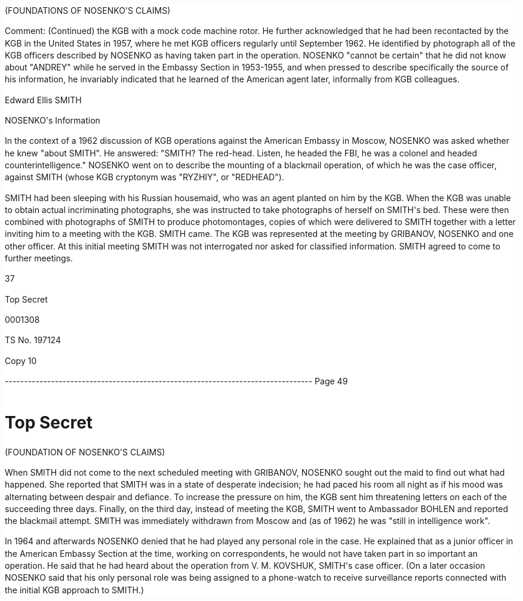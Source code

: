 (FOUNDATIONS OF NOSENKO'S CLAIMS)

Comment: (Continued)
the KGB with a mock code machine rotor. He further acknowledged that he had been recontacted by the KGB in the United States in 1957, where he met KGB officers regularly until September 1962. He identified by photograph all of the KGB officers described by NOSENKO as having taken part in the operation. NOSENKO "cannot be certain" that he did not know about "ANDREY" while he served in the Embassy Section in 1953-1955, and when pressed to describe specifically the source of his information, he invariably indicated that he learned of the American agent later, informally from KGB colleagues.

Edward Ellis SMITH

NOSENKO's Information

In the context of a 1962 discussion of KGB operations against the American Embassy in Moscow, NOSENKO was asked whether he knew "about SMITH". He answered: "SMITH? The red-head. Listen, he headed the FBI, he was a colonel and headed counterintelligence." NOSENKO went on to describe the mounting of a blackmail operation, of which he was the case officer, against SMITH (whose KGB cryptonym was "RYZHIY", or "REDHEAD").

SMITH had been sleeping with his Russian housemaid, who was an agent planted on him by the KGB. When the KGB was unable to obtain actual incriminating photographs, she was instructed to take photographs of herself on SMITH's bed. These were then combined with photographs of SMITH to produce photomontages, copies of which were delivered to SMITH together with a letter inviting him to a meeting with the KGB. SMITH came. The KGB was represented at the meeting by GRIBANOV, NOSENKO and one other officer. At this initial meeting SMITH was not interrogated nor asked for classified information. SMITH agreed to come to further meetings.

37

Top Secret

0001308

TS No. 197124

Copy 10


-------------------------------------------------------------------------------- Page 49

# Top Secret

(FOUNDATION OF NOSENKO'S CLAIMS)

When SMITH did not come to the next scheduled meeting with GRIBANOV, NOSENKO sought out the maid to find out what had happened. She reported that SMITH was in a state of desperate indecision; he had paced his room all night as if his mood was alternating between despair and defiance. To increase the pressure on him, the KGB sent him threatening letters on each of the succeeding three days. Finally, on the third day, instead of meeting the KGB, SMITH went to Ambassador BOHLEN and reported the blackmail attempt. SMITH was immediately withdrawn from Moscow and (as of 1962) he was "still in intelligence work".

In 1964 and afterwards NOSENKO denied that he had played any personal role in the case. He explained that as a junior officer in the American Embassy Section at the time, working on correspondents, he would not have taken part in so important an operation. He said that he had heard about the operation from V. M. KOVSHUK, SMITH's case officer. (On a later occasion NOSENKO said that his only personal role was being assigned to a phone-watch to receive surveillance reports connected with the initial KGB approach to SMITH.)
